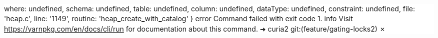   where: undefined,
  schema: undefined,
  table: undefined,
  column: undefined,
  dataType: undefined,
  constraint: undefined,
  file: 'heap.c',
  line: '1149',
  routine: 'heap_create_with_catalog'
}
error Command failed with exit code 1.
info Visit https://yarnpkg.com/en/docs/cli/run for documentation about this command.
➜  curia2 git:(feature/gating-locks2) ✗ 